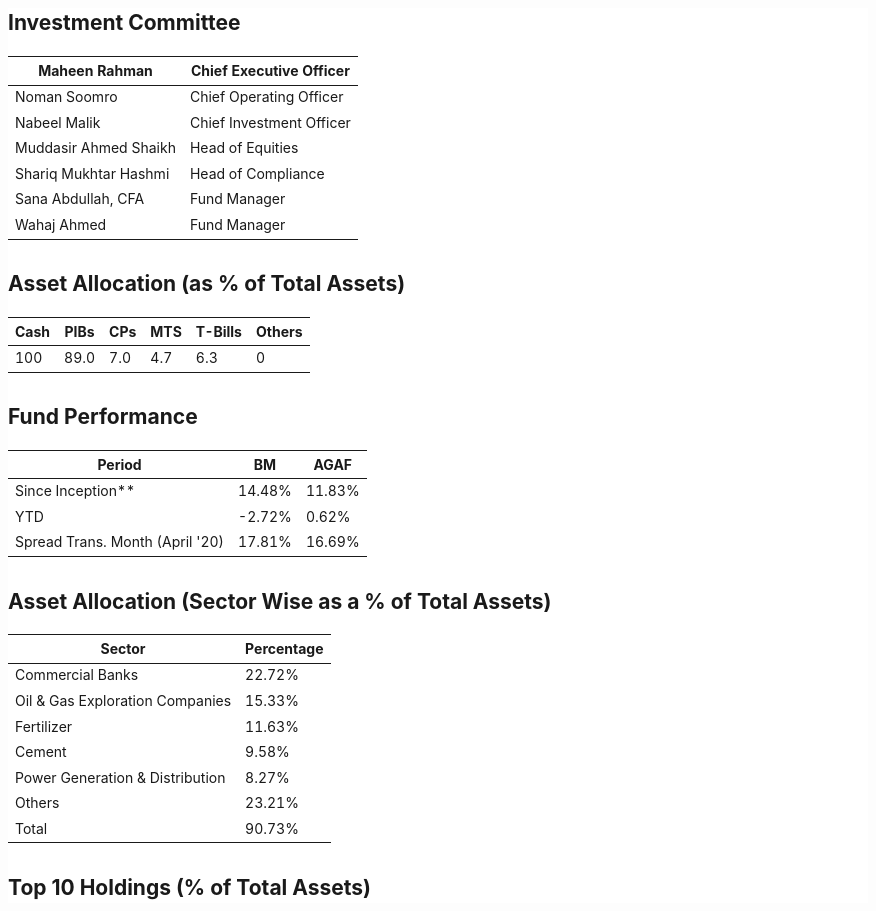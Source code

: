 ## Investment Committee

| Maheen Rahman         | Chief Executive Officer  |
| --------------------- | ------------------------ |
| Noman Soomro          | Chief Operating Officer  |
| Nabeel Malik          | Chief Investment Officer |
| Muddasir Ahmed Shaikh | Head of Equities         |
| Shariq Mukhtar Hashmi | Head of Compliance       |
| Sana Abdullah, CFA    | Fund Manager             |
| Wahaj Ahmed           | Fund Manager             |

## Asset Allocation (as % of Total Assets)

| Cash | PIBs | CPs | MTS | T-Bills | Others |
| ---- | ---- | --- | --- | ------- | ------ |
| 100  | 89.0 | 7.0 | 4.7 | 6.3     | 0      |

## Fund Performance

| Period                          | BM     | AGAF   |
| ------------------------------- | ------ | ------ |
| Since Inception\*\*             | 14.48% | 11.83% |
| YTD                             | -2.72% | 0.62%  |
| Spread Trans. Month (April '20) | 17.81% | 16.69% |

## Asset Allocation (Sector Wise as a % of Total Assets)

| Sector                          | Percentage |
| ------------------------------- | ---------- |
| Commercial Banks                | 22.72%     |
| Oil & Gas Exploration Companies | 15.33%     |
| Fertilizer                      | 11.63%     |
| Cement                          | 9.58%      |
| Power Generation & Distribution | 8.27%      |
| Others                          | 23.21%     |
| Total                           | 90.73%     |

## Top 10 Holdings (% of Total Assets)
